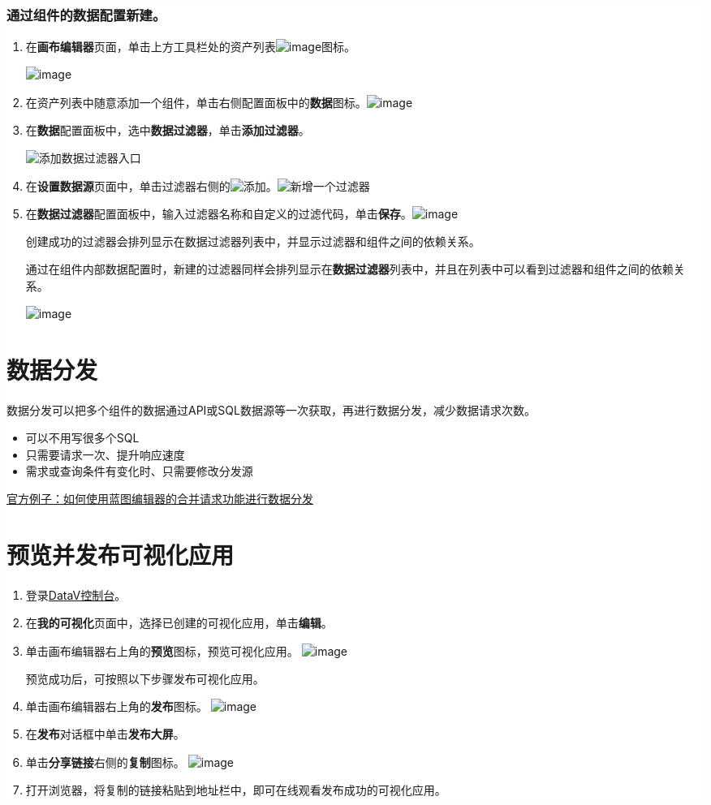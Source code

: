 ### 通过组件的数据配置新建。

  1. 在**画布编辑器**页面，单击上方工具栏处的资产列表![image](https://help-static-aliyun-doc.aliyuncs.com/assets/img/zh-CN/9472285761/p556967.png)图标。

     ![image](https://help-static-aliyun-doc.aliyuncs.com/assets/img/zh-CN/9472285761/p556969.png)

  2. 在资产列表中随意添加一个组件，单击右侧配置面板中的**数据**图标。![image](https://help-static-aliyun-doc.aliyuncs.com/assets/img/zh-CN/9472285761/p556970.png)

  3. 在**数据**配置面板中，选中**数据过滤器**，单击**添加过滤器**。

     ![添加数据过滤器入口](https://help-static-aliyun-doc.aliyuncs.com/assets/img/zh-CN/4774135951/p51733.png)

  4. 在**设置数据源**页面中，单击过滤器右侧的![添加](https://help-static-aliyun-doc.aliyuncs.com/assets/img/zh-CN/2238547261/p298882.png)。![新增一个过滤器](https://help-static-aliyun-doc.aliyuncs.com/assets/img/zh-CN/4774135951/p51736.png)

  5. 在**数据过滤器**配置面板中，输入过滤器名称和自定义的过滤代码，单击**保存**。![image](https://help-static-aliyun-doc.aliyuncs.com/assets/img/zh-CN/9472285761/p556972.png)

     创建成功的过滤器会排列显示在数据过滤器列表中，并显示过滤器和组件之间的依赖关系。

     通过在组件内部数据配置时，新建的过滤器同样会排列显示在**数据过滤器**列表中，并且在列表中可以看到过滤器和组件之间的依赖关系。

     ![image](https://help-static-aliyun-doc.aliyuncs.com/assets/img/zh-CN/9472285761/p556974.png)



# 数据分发

数据分发可以把多个组件的数据通过API或SQL数据源等一次获取，再进行数据分发，减少数据请求次数。

- 可以不用写很多个SQL
- 只需要请求一次、提升响应速度
- 需求或查询条件有变化时、只需要修改分发源

[官方例子：如何使用蓝图编辑器的合并请求功能进行数据分发](https://help.aliyun.com/zh/datav/datav-6-0/user-guide/how-do-i-merge-requests-to-distribute-data?spm=a2c4g.11186623.0.i19)



# 预览并发布可视化应用

1. 登录[DataV控制台](https://datav.aliyun.com/)。

2. 在**我的可视化**页面中，选择已创建的可视化应用，单击**编辑**。

3. 单击画布编辑器右上角的**预览**图标，预览可视化应用。
   ![image](https://help-static-aliyun-doc.aliyuncs.com/assets/img/zh-CN/8250593761/p551123.png)

   预览成功后，可按照以下步骤发布可视化应用。

4. 单击画布编辑器右上角的**发布**图标。
   ![image](https://help-static-aliyun-doc.aliyuncs.com/assets/img/zh-CN/8449922061/p9452.png)

5. 在**发布**对话框中单击**发布大屏**。

6. 单击**分享链接**右侧的**复制**图标。
 ![image](https://help-static-aliyun-doc.aliyuncs.com/assets/img/zh-CN/5325446061/p9453.png)

7. 打开浏览器，将复制的链接粘贴到地址栏中，即可在线观看发布成功的可视化应用。